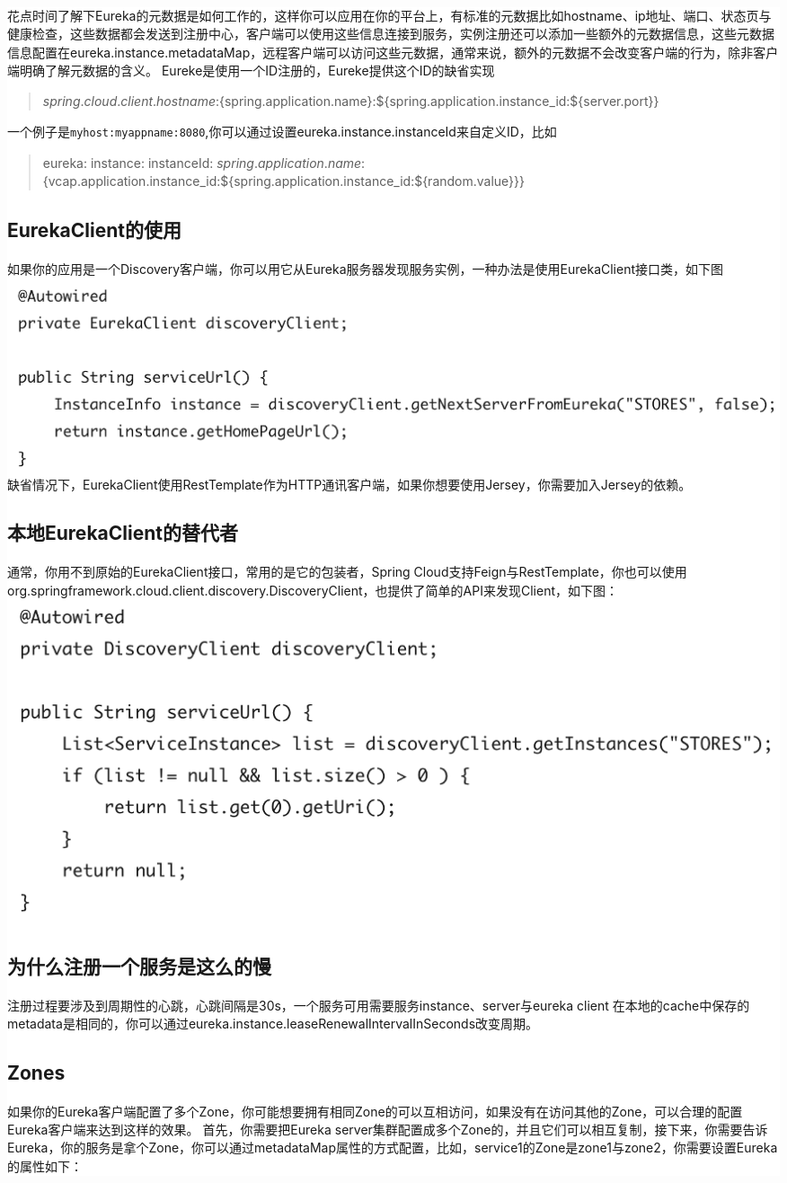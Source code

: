 花点时间了解下Eureka的元数据是如何工作的，这样你可以应用在你的平台上，有标准的元数据比如hostname、ip地址、端口、状态页与健康检查，这些数据都会发送到注册中心，客户端可以使用这些信息连接到服务，实例注册还可以添加一些额外的元数据信息，这些元数据信息配置在eureka.instance.metadataMap，远程客户端可以访问这些元数据，通常来说，额外的元数据不会改变客户端的行为，除非客户端明确了解元数据的含义。
Eureke是使用一个ID注册的，Eureke提供这个ID的缺省实现
>${spring.cloud.client.hostname}:${spring.application.name}:${spring.application.instance_id:${server.port}}

一个例子是`myhost:myappname:8080`,你可以通过设置eureka.instance.instanceId来自定义ID，比如
>eureka:
  instance:
    instanceId: ${spring.application.name}:${vcap.application.instance_id:${spring.application.instance_id:${random.value}}}

## EurekaClient的使用
如果你的应用是一个Discovery客户端，你可以用它从Eureka服务器发现服务实例，一种办法是使用EurekaClient接口类，如下图
![使用eureka客户端](spring-cloud-netflix/eureka-client-use.png)
缺省情况下，EurekaClient使用RestTemplate作为HTTP通讯客户端，如果你想要使用Jersey，你需要加入Jersey的依赖。
## 本地EurekaClient的替代者
通常，你用不到原始的EurekaClient接口，常用的是它的包装者，Spring Cloud支持Feign与RestTemplate，你也可以使用org.springframework.cloud.client.discovery.DiscoveryClient，也提供了简单的API来发现Client，如下图：
![设置多个Zone](spring-cloud-netflix/eureka-raw-client.png)
## 为什么注册一个服务是这么的慢
注册过程要涉及到周期性的心跳，心跳间隔是30s，一个服务可用需要服务instance、server与eureka client 在本地的cache中保存的metadata是相同的，你可以通过eureka.instance.leaseRenewalIntervalInSeconds改变周期。
## Zones
如果你的Eureka客户端配置了多个Zone，你可能想要拥有相同Zone的可以互相访问，如果没有在访问其他的Zone，可以合理的配置Eureka客户端来达到这样的效果。
首先，你需要把Eureka server集群配置成多个Zone的，并且它们可以相互复制，接下来，你需要告诉Eureka，你的服务是拿个Zone，你可以通过metadataMap属性的方式配置，比如，service1的Zone是zone1与zone2，你需要设置Eureka的属性如下：